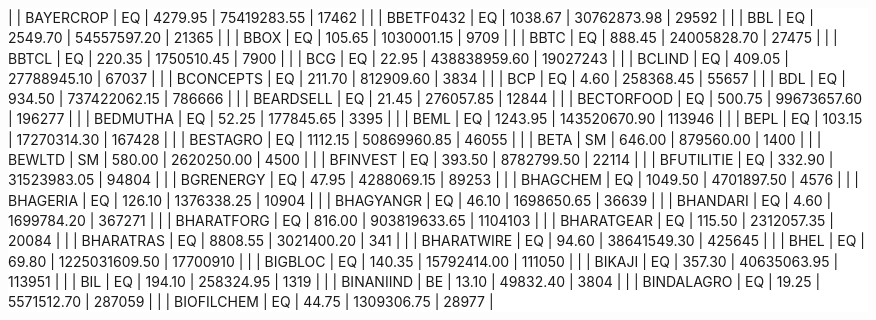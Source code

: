 |  | BAYERCROP | EQ | 4279.95 | 75419283.55 | 17462 |
|  | BBETF0432 | EQ | 1038.67 | 30762873.98 | 29592 |
|  | BBL | EQ | 2549.70 | 54557597.20 | 21365 |
|  | BBOX | EQ | 105.65 | 1030001.15 | 9709 |
|  | BBTC | EQ | 888.45 | 24005828.70 | 27475 |
|  | BBTCL | EQ | 220.35 | 1750510.45 | 7900 |
|  | BCG | EQ | 22.95 | 438838959.60 | 19027243 |
|  | BCLIND | EQ | 409.05 | 27788945.10 | 67037 |
|  | BCONCEPTS | EQ | 211.70 | 812909.60 | 3834 |
|  | BCP | EQ | 4.60 | 258368.45 | 55657 |
|  | BDL | EQ | 934.50 | 737422062.15 | 786666 |
|  | BEARDSELL | EQ | 21.45 | 276057.85 | 12844 |
|  | BECTORFOOD | EQ | 500.75 | 99673657.60 | 196277 |
|  | BEDMUTHA | EQ | 52.25 | 177845.65 | 3395 |
|  | BEML | EQ | 1243.95 | 143520670.90 | 113946 |
|  | BEPL | EQ | 103.15 | 17270314.30 | 167428 |
|  | BESTAGRO | EQ | 1112.15 | 50869960.85 | 46055 |
|  | BETA | SM | 646.00 | 879560.00 | 1400 |
|  | BEWLTD | SM | 580.00 | 2620250.00 | 4500 |
|  | BFINVEST | EQ | 393.50 | 8782799.50 | 22114 |
|  | BFUTILITIE | EQ | 332.90 | 31523983.05 | 94804 |
|  | BGRENERGY | EQ | 47.95 | 4288069.15 | 89253 |
|  | BHAGCHEM | EQ | 1049.50 | 4701897.50 | 4576 |
|  | BHAGERIA | EQ | 126.10 | 1376338.25 | 10904 |
|  | BHAGYANGR | EQ | 46.10 | 1698650.65 | 36639 |
|  | BHANDARI | EQ | 4.60 | 1699784.20 | 367271 |
|  | BHARATFORG | EQ | 816.00 | 903819633.65 | 1104103 |
|  | BHARATGEAR | EQ | 115.50 | 2312057.35 | 20084 |
|  | BHARATRAS | EQ | 8808.55 | 3021400.20 | 341 |
|  | BHARATWIRE | EQ | 94.60 | 38641549.30 | 425645 |
|  | BHEL | EQ | 69.80 | 1225031609.50 | 17700910 |
|  | BIGBLOC | EQ | 140.35 | 15792414.00 | 111050 |
|  | BIKAJI | EQ | 357.30 | 40635063.95 | 113951 |
|  | BIL | EQ | 194.10 | 258324.95 | 1319 |
|  | BINANIIND | BE | 13.10 | 49832.40 | 3804 |
|  | BINDALAGRO | EQ | 19.25 | 5571512.70 | 287059 |
|  | BIOFILCHEM | EQ | 44.75 | 1309306.75 | 28977 |